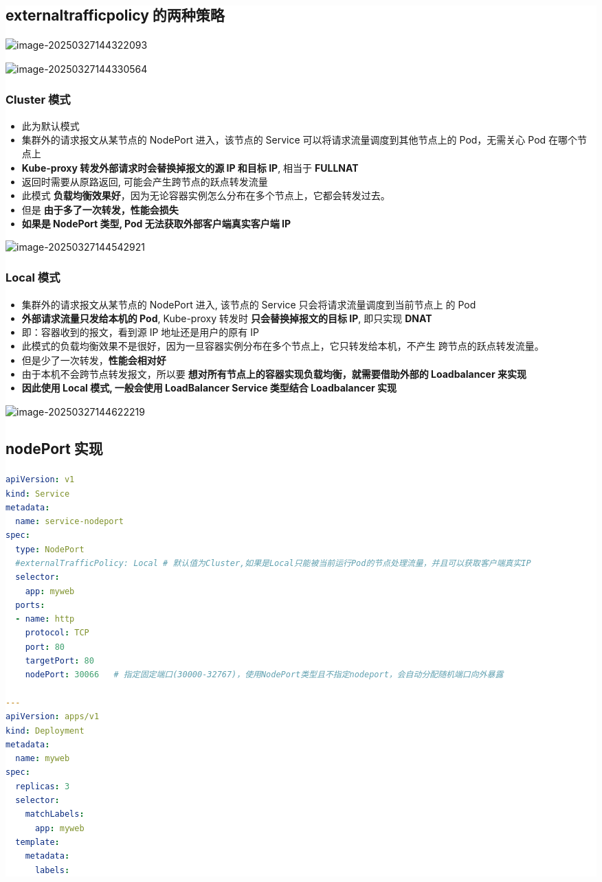 ## **externaltrafficpolicy 的两种策略**

![image-20250327144322093](pic/image-20250327144322093.png)

![image-20250327144330564](pic/image-20250327144330564.png)

### Cluster 模式

-   此为默认模式
-   集群外的请求报文从某节点的 NodePort 进入，该节点的 Service 可以将请求流量调度到其他节点上的 Pod，无需关心 Pod 在哪个节点上
-   **Kube-proxy 转发外部请求时会替换掉报文的源 IP 和目标 IP**, 相当于 **FULLNAT**
-   返回时需要从原路返回, 可能会产生跨节点的跃点转发流量
-   此模式 **负载均衡效果好**，因为无论容器实例怎么分布在多个节点上，它都会转发过去。
-   但是 **由于多了一次转发，性能会损失**
-   **如果是 NodePort 类型, Pod 无法获取外部客户端真实客户端 IP**

![image-20250327144542921](pic/image-20250327144542921.png)

### Local 模式

-   集群外的请求报文从某节点的 NodePort 进入, 该节点的 Service 只会将请求流量调度到当前节点上 的 Pod
-   **外部请求流量只发给本机的 Pod**, Kube-proxy 转发时 **只会替换掉报文的目标 IP**, 即只实现 **DNAT**
-   即：容器收到的报文，看到源 IP 地址还是用户的原有 IP
-   此模式的负载均衡效果不是很好，因为一旦容器实例分布在多个节点上，它只转发给本机，不产生 跨节点的跃点转发流量。
-   但是少了一次转发，**性能会相对好**
-   由于本机不会跨节点转发报文，所以要 **想对所有节点上的容器实现负载均衡，就需要借助外部的 Loadbalancer 来实现**
-   **因此使用 Local 模式, 一般会使用 LoadBalancer Service 类型结合 Loadbalancer 实现**

![image-20250327144622219](pic/image-20250327144622219.png)

## nodePort 实现

```yaml
apiVersion: v1
kind: Service
metadata:
  name: service-nodeport
spec:
  type: NodePort
  #externalTrafficPolicy: Local # 默认值为Cluster,如果是Local只能被当前运行Pod的节点处理流量，并且可以获取客户端真实IP
  selector:
    app: myweb
  ports:
  - name: http
    protocol: TCP
    port: 80
    targetPort: 80
    nodePort: 30066   # 指定固定端口(30000-32767)，使用NodePort类型且不指定nodeport，会自动分配随机端口向外暴露
    
---
apiVersion: apps/v1
kind: Deployment
metadata:
  name: myweb
spec:
  replicas: 3
  selector: 
    matchLabels:
      app: myweb
  template:
    metadata:
      labels:
```